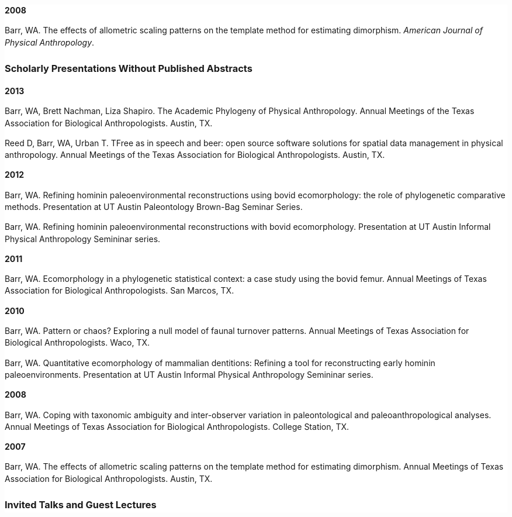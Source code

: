 **2008**

Barr, WA. The effects of allometric scaling patterns on the template
method for estimating dimorphism. *American Journal of Physical
Anthropology*.

### Scholarly Presentations Without Published Abstracts

**2013**

Barr, WA, Brett Nachman, Liza Shapiro. The Academic Phylogeny of
Physical Anthropology. Annual Meetings of the Texas Association for
Biological Anthropologists. Austin, TX.

Reed D, Barr, WA, Urban T. TFree as in speech and beer: open source
software solutions for spatial data management in physical anthropology.
Annual Meetings of the Texas Association for Biological Anthropologists.
Austin, TX.

**2012**

Barr, WA. Refining hominin paleoenvironmental reconstructions using
bovid ecomorphology: the role of phylogenetic comparative methods.
Presentation at UT Austin Paleontology Brown-Bag Seminar Series.

Barr, WA. Refining hominin paleoenvironmental reconstructions with bovid
ecomorphology. Presentation at UT Austin Informal Physical Anthropology
Semininar series.

**2011**

Barr, WA. Ecomorphology in a phylogenetic statistical context: a case
study using the bovid femur. Annual Meetings of Texas Association for
Biological Anthropologists. San Marcos, TX.

**2010**

Barr, WA. Pattern or chaos? Exploring a null model of faunal turnover
patterns. Annual Meetings of Texas Association for Biological
Anthropologists. Waco, TX.

Barr, WA. Quantitative ecomorphology of mammalian dentitions: Refining a
tool for reconstructing early hominin paleoenvironments. Presentation at
UT Austin Informal Physical Anthropology Semininar series.

**2008**

Barr, WA. Coping with taxonomic ambiguity and inter-observer variation
in paleontological and paleoanthropological analyses. Annual Meetings of
Texas Association for Biological Anthropologists. College Station, TX.

**2007**

Barr, WA. The effects of allometric scaling patterns on the template
method for estimating dimorphism. Annual Meetings of Texas Association
for Biological Anthropologists. Austin, TX.

### Invited Talks and Guest Lectures
